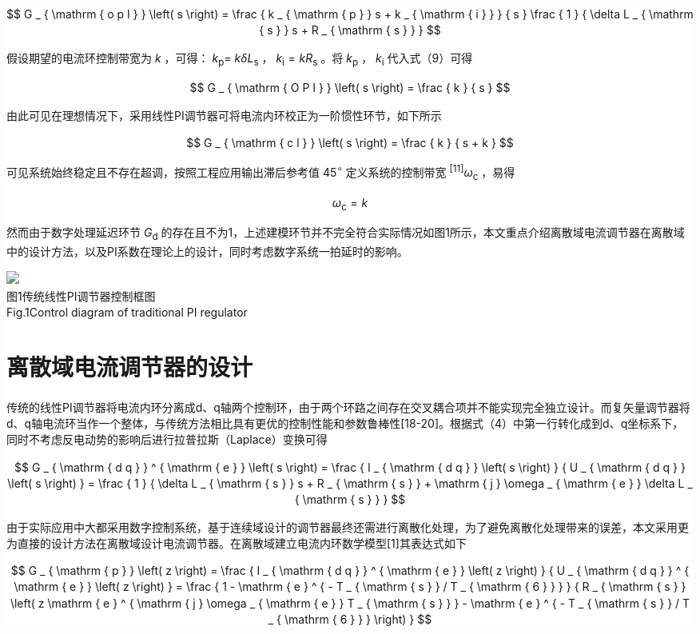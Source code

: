 $$
G _ { \mathrm { o p I } } \left( s \right) = \frac { k _ { \mathrm { p } } s + k _ { \mathrm { i } } } { s } \frac { 1 } { \delta L _ { \mathrm { s } } s + R _ { \mathrm { s } } }
$$

假设期望的电流环控制带宽为 $k$ ，可得： $k _ { \mathrm { p } } =$ $k \delta L _ { \mathrm { s } }$ ， $k _ { \mathrm { i } } = k R _ { \mathrm { s } }$ 。将 $k _ { \mathrm { p } }$ ， $k _ { \mathrm { i } }$ 代入式（9）可得

$$
G _ { \mathrm { O P I } } \left( s \right) = \frac { k } { s }
$$

由此可见在理想情况下，采用线性PI调节器可将电流内环校正为一阶惯性环节，如下所示

$$
G _ { \mathrm { c l } } \left( s \right) = \frac { k } { s + k }
$$

可见系统始终稳定且不存在超调，按照工程应用输出滞后参考值 $4 5 ^ { \circ }$ 定义系统的控制带宽 ${ } ^ { [ 1 1 ] } \omega _ { \mathrm { c } }$ ，易得

$$
\omega _ { \mathrm { c } } = k
$$

然而由于数字处理延迟环节 $G _ { \mathrm { d } }$ 的存在且不为1，上述建模环节并不完全符合实际情况如图1所示，本文重点介绍离散域电流调节器在离散域中的设计方法，以及PI系数在理论上的设计，同时考虑数字系统一拍延时的影响。

![](images/c4b14532ef9ad7286ee4b12ce86012dc79f70b89173819137b07a9ba13d59424.jpg)  
图1传统线性PI调节器控制框图  
Fig.1Control diagram of traditional PI regulator

# 离散域电流调节器的设计

传统的线性PI调节器将电流内环分离成d、q轴两个控制环，由于两个环路之间存在交叉耦合项并不能实现完全独立设计。而复矢量调节器将d、q轴电流环当作一个整体，与传统方法相比具有更优的控制性能和参数鲁棒性[18-20]。根据式（4）中第一行转化成到d、q坐标系下，同时不考虑反电动势的影响后进行拉普拉斯（Laplace）变换可得

$$
G _ { \mathrm { d q } } ^ { \mathrm { e } } \left( s \right) = \frac { I _ { \mathrm { d q } } \left( s \right) } { U _ { \mathrm { d q } } \left( s \right) } = \frac { 1 } { \delta L _ { \mathrm { s } } s + R _ { \mathrm { s } } + \mathrm { j } \omega _ { \mathrm { e } } \delta L _ { \mathrm { s } } }
$$

由于实际应用中大都采用数字控制系统，基于连续域设计的调节器最终还需进行离散化处理，为了避免离散化处理带来的误差，本文采用更为直接的设计方法在离散域设计电流调节器。在离散域建立电流内环数学模型[1]其表达式如下

$$
G _ { \mathrm { p } } \left( z \right) = \frac { I _ { \mathrm { d q } } ^ { \mathrm { e } } \left( z \right) } { U _ { \mathrm { d q } } ^ { \mathrm { e } } \left( z \right) } = \frac { 1 - \mathrm { e } ^ { - T _ { \mathrm { s } } / T _ { \mathrm { 6 } } } } { R _ { \mathrm { s } } \left( z \mathrm { e } ^ { \mathrm { j } \omega _ { \mathrm { e } } T _ { \mathrm { s } } } - \mathrm { e } ^ { - T _ { \mathrm { s } } / T _ { \mathrm { 6 } } } \right) }
$$
